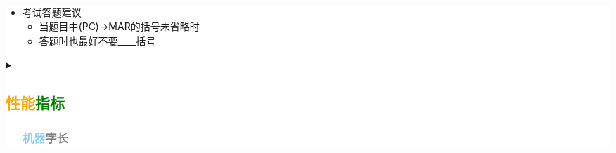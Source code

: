 - 考试答题建议
  - 当题目中(PC)→MAR的括号未省略时
  - 答题时也最好不要____括号

</ul>

<div>
<details><summary> </summary></details>
</div>

</ul>

</ul>

</ul>

</details>

</ul>

## <span style="color: orange;">性能</span><span style="color: green;">指标</span>

<ul>

### <span style="color: LightSkyBlue;">机器</span><span style="color: gray;">字长</span>
